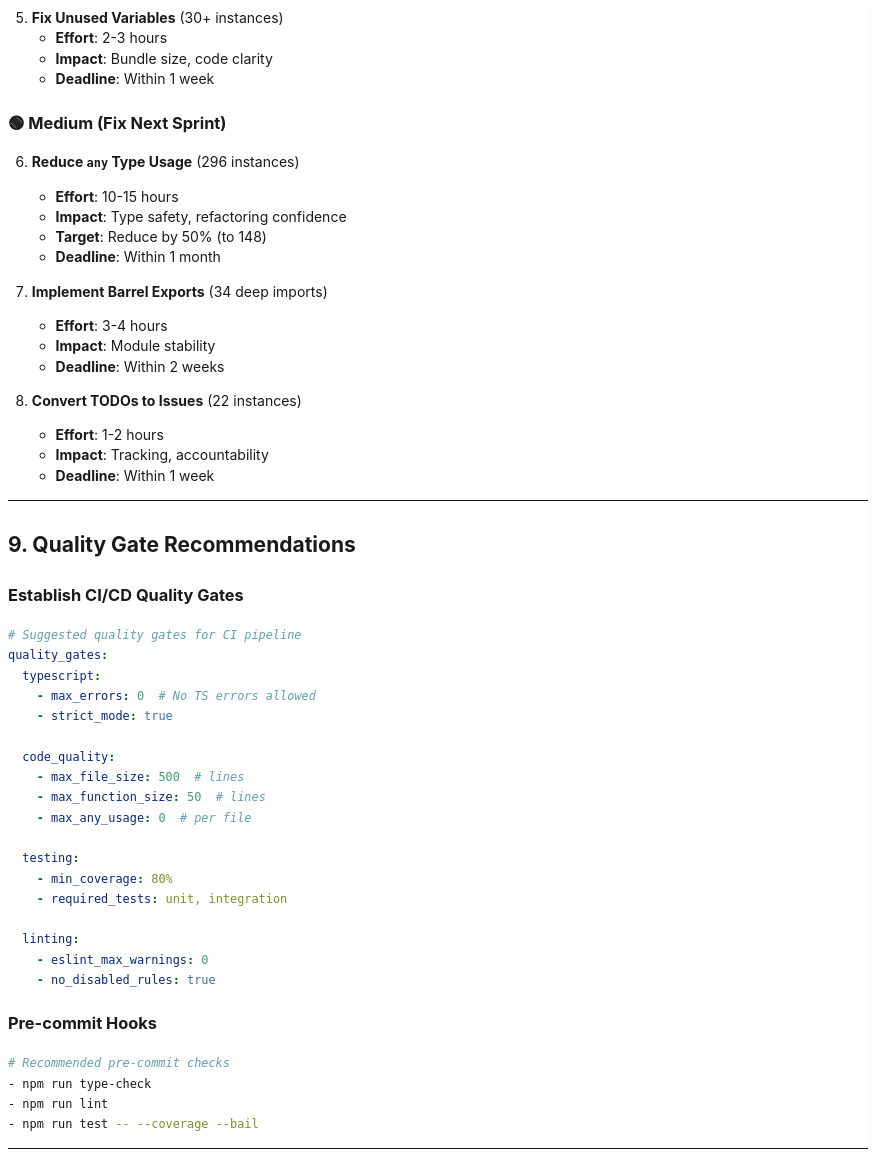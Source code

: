 5. **Fix Unused Variables** (30+ instances)
   - **Effort**: 2-3 hours
   - **Impact**: Bundle size, code clarity
   - **Deadline**: Within 1 week

### 🟢 Medium (Fix Next Sprint)

6. **Reduce `any` Type Usage** (296 instances)
   - **Effort**: 10-15 hours
   - **Impact**: Type safety, refactoring confidence
   - **Target**: Reduce by 50% (to 148)
   - **Deadline**: Within 1 month

7. **Implement Barrel Exports** (34 deep imports)
   - **Effort**: 3-4 hours
   - **Impact**: Module stability
   - **Deadline**: Within 2 weeks

8. **Convert TODOs to Issues** (22 instances)
   - **Effort**: 1-2 hours
   - **Impact**: Tracking, accountability
   - **Deadline**: Within 1 week

---

## 9. Quality Gate Recommendations

### Establish CI/CD Quality Gates

```yaml
# Suggested quality gates for CI pipeline
quality_gates:
  typescript:
    - max_errors: 0  # No TS errors allowed
    - strict_mode: true

  code_quality:
    - max_file_size: 500  # lines
    - max_function_size: 50  # lines
    - max_any_usage: 0  # per file

  testing:
    - min_coverage: 80%
    - required_tests: unit, integration

  linting:
    - eslint_max_warnings: 0
    - no_disabled_rules: true
```

### Pre-commit Hooks

```bash
# Recommended pre-commit checks
- npm run type-check
- npm run lint
- npm run test -- --coverage --bail
```

---